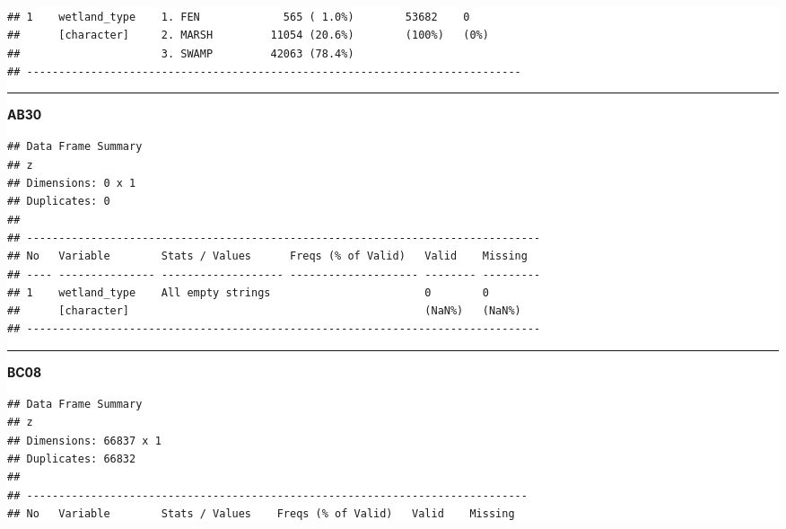     ## 1    wetland_type    1. FEN             565 ( 1.0%)        53682    0        
    ##      [character]     2. MARSH         11054 (20.6%)        (100%)   (0%)     
    ##                      3. SWAMP         42063 (78.4%)                          
    ## -----------------------------------------------------------------------------

------------------------------------------------------------------------

**AB30**

    ## Data Frame Summary  
    ## z  
    ## Dimensions: 0 x 1  
    ## Duplicates: 0  
    ## 
    ## --------------------------------------------------------------------------------
    ## No   Variable        Stats / Values      Freqs (% of Valid)   Valid    Missing  
    ## ---- --------------- ------------------- -------------------- -------- ---------
    ## 1    wetland_type    All empty strings                        0        0        
    ##      [character]                                              (NaN%)   (NaN%)   
    ## --------------------------------------------------------------------------------

------------------------------------------------------------------------

**BC08**

    ## Data Frame Summary  
    ## z  
    ## Dimensions: 66837 x 1  
    ## Duplicates: 66832  
    ## 
    ## ------------------------------------------------------------------------------
    ## No   Variable        Stats / Values    Freqs (% of Valid)   Valid    Missing  